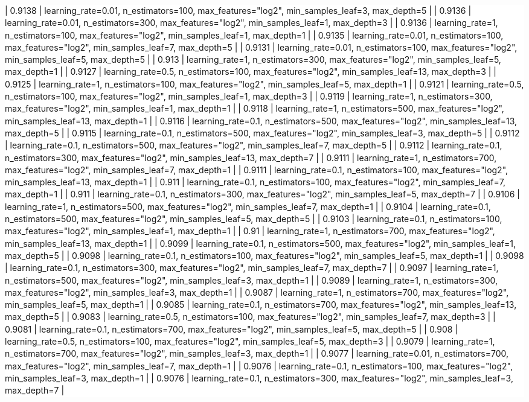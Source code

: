 |                0.9138 | learning_rate=0.01, n_estimators=100, max_features="log2", min_samples_leaf=3, max_depth=5  |
|                0.9136 | learning_rate=0.01, n_estimators=300, max_features="log2", min_samples_leaf=1, max_depth=3  |
|                0.9136 | learning_rate=1, n_estimators=100, max_features="log2", min_samples_leaf=1, max_depth=1     |
|                0.9135 | learning_rate=0.01, n_estimators=100, max_features="log2", min_samples_leaf=7, max_depth=5  |
|                0.9131 | learning_rate=0.01, n_estimators=100, max_features="log2", min_samples_leaf=5, max_depth=5  |
|                0.913  | learning_rate=1, n_estimators=300, max_features="log2", min_samples_leaf=5, max_depth=1     |
|                0.9127 | learning_rate=0.5, n_estimators=100, max_features="log2", min_samples_leaf=13, max_depth=3  |
|                0.9125 | learning_rate=1, n_estimators=100, max_features="log2", min_samples_leaf=5, max_depth=1     |
|                0.9121 | learning_rate=0.5, n_estimators=100, max_features="log2", min_samples_leaf=1, max_depth=3   |
|                0.9119 | learning_rate=1, n_estimators=300, max_features="log2", min_samples_leaf=1, max_depth=1     |
|                0.9118 | learning_rate=1, n_estimators=500, max_features="log2", min_samples_leaf=13, max_depth=1    |
|                0.9116 | learning_rate=0.1, n_estimators=500, max_features="log2", min_samples_leaf=13, max_depth=5  |
|                0.9115 | learning_rate=0.1, n_estimators=500, max_features="log2", min_samples_leaf=3, max_depth=5   |
|                0.9112 | learning_rate=0.1, n_estimators=500, max_features="log2", min_samples_leaf=7, max_depth=5   |
|                0.9112 | learning_rate=0.1, n_estimators=300, max_features="log2", min_samples_leaf=13, max_depth=7  |
|                0.9111 | learning_rate=1, n_estimators=700, max_features="log2", min_samples_leaf=7, max_depth=1     |
|                0.9111 | learning_rate=0.1, n_estimators=100, max_features="log2", min_samples_leaf=13, max_depth=1  |
|                0.911  | learning_rate=0.1, n_estimators=100, max_features="log2", min_samples_leaf=7, max_depth=1   |
|                0.911  | learning_rate=0.1, n_estimators=300, max_features="log2", min_samples_leaf=5, max_depth=7   |
|                0.9106 | learning_rate=1, n_estimators=500, max_features="log2", min_samples_leaf=7, max_depth=1     |
|                0.9104 | learning_rate=0.1, n_estimators=500, max_features="log2", min_samples_leaf=5, max_depth=5   |
|                0.9103 | learning_rate=0.1, n_estimators=100, max_features="log2", min_samples_leaf=1, max_depth=1   |
|                0.91   | learning_rate=1, n_estimators=700, max_features="log2", min_samples_leaf=13, max_depth=1    |
|                0.9099 | learning_rate=0.1, n_estimators=500, max_features="log2", min_samples_leaf=1, max_depth=5   |
|                0.9098 | learning_rate=0.1, n_estimators=100, max_features="log2", min_samples_leaf=5, max_depth=1   |
|                0.9098 | learning_rate=0.1, n_estimators=300, max_features="log2", min_samples_leaf=7, max_depth=7   |
|                0.9097 | learning_rate=1, n_estimators=500, max_features="log2", min_samples_leaf=3, max_depth=1     |
|                0.9089 | learning_rate=1, n_estimators=300, max_features="log2", min_samples_leaf=3, max_depth=1     |
|                0.9087 | learning_rate=1, n_estimators=700, max_features="log2", min_samples_leaf=5, max_depth=1     |
|                0.9085 | learning_rate=0.1, n_estimators=700, max_features="log2", min_samples_leaf=13, max_depth=5  |
|                0.9083 | learning_rate=0.5, n_estimators=100, max_features="log2", min_samples_leaf=7, max_depth=3   |
|                0.9081 | learning_rate=0.1, n_estimators=700, max_features="log2", min_samples_leaf=5, max_depth=5   |
|                0.908  | learning_rate=0.5, n_estimators=100, max_features="log2", min_samples_leaf=5, max_depth=3   |
|                0.9079 | learning_rate=1, n_estimators=700, max_features="log2", min_samples_leaf=3, max_depth=1     |
|                0.9077 | learning_rate=0.01, n_estimators=700, max_features="log2", min_samples_leaf=7, max_depth=1  |
|                0.9076 | learning_rate=0.1, n_estimators=100, max_features="log2", min_samples_leaf=3, max_depth=1   |
|                0.9076 | learning_rate=0.1, n_estimators=300, max_features="log2", min_samples_leaf=3, max_depth=7   |